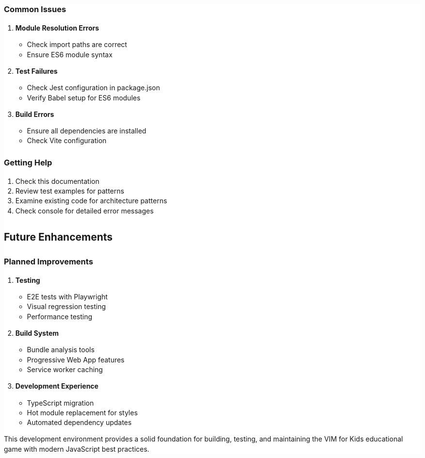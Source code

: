 ### Common Issues

1. **Module Resolution Errors**

   - Check import paths are correct
   - Ensure ES6 module syntax

2. **Test Failures**

   - Check Jest configuration in package.json
   - Verify Babel setup for ES6 modules

3. **Build Errors**
   - Ensure all dependencies are installed
   - Check Vite configuration

### Getting Help

1. Check this documentation
2. Review test examples for patterns
3. Examine existing code for architecture patterns
4. Check console for detailed error messages

## Future Enhancements

### Planned Improvements

1. **Testing**

   - E2E tests with Playwright
   - Visual regression testing
   - Performance testing

2. **Build System**

   - Bundle analysis tools
   - Progressive Web App features
   - Service worker caching

3. **Development Experience**
   - TypeScript migration
   - Hot module replacement for styles
   - Automated dependency updates

This development environment provides a solid foundation for building, testing, and maintaining the VIM for Kids educational game with modern JavaScript best practices.
